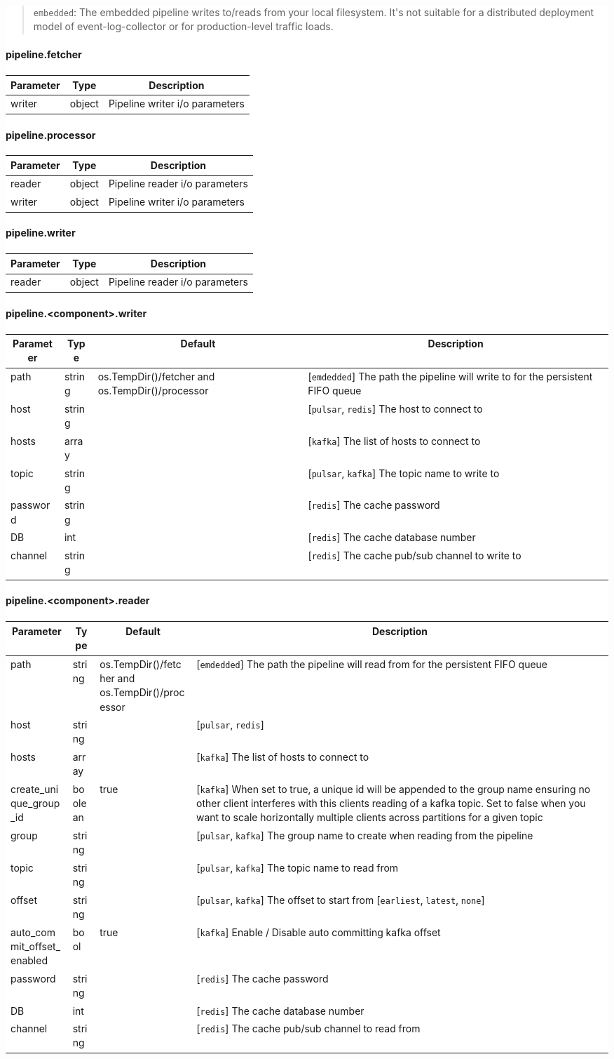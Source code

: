 > `embedded`: The embedded pipeline writes to/reads from your local filesystem. It's not suitable for a distributed deployment model of event-log-collector or for production-level traffic loads.

#### **pipeline.fetcher**

|Parameter|Type|Description|
|---|---|---|
|writer|object|Pipeline writer i/o parameters|

#### **pipeline.processor**

|Parameter|Type|Description|
|---|---|---|
|reader|object|Pipeline reader i/o parameters|
|writer|object|Pipeline writer i/o parameters|

#### **pipeline.writer**

|Parameter|Type|Description|
|---|---|---|
|reader|object|Pipeline reader i/o parameters|

#### **pipeline.\<component\>.writer**

|Parameter|Type|Default|Description|
|---|---|---|---|
|path|string|os.TempDir()/fetcher and os.TempDir()/processor|[`emdedded`] The path the pipeline will write to for the persistent FIFO queue|
|host|string||[`pulsar`, `redis`] The host to connect to|
|hosts|array||[`kafka`] The list of hosts to connect to|
|topic|string||[`pulsar`, `kafka`] The topic name to write to|
|password|string||[`redis`] The cache password|
|DB|int||[`redis`] The cache database number|
|channel|string||[`redis`] The cache pub/sub channel to write to|

#### **pipeline.\<component\>.reader**

|Parameter|Type|Default|Description|
|---|---|---|---|
|path|string|os.TempDir()/fetcher and os.TempDir()/processor|[`emdedded`] The path the pipeline will read from for the persistent FIFO queue|
|host|string||[`pulsar`, `redis`]| The host to connect to
|hosts|array||[`kafka`] The list of hosts to connect to|
|create_unique_group_id|boolean|true|[`kafka`] When set to true, a unique id will be appended to the group name ensuring no other client interferes with this clients reading of a kafka topic. Set to false when you want to scale horizontally multiple clients across partitions for a given topic|
|group|string||[`pulsar`, `kafka`] The group name to create when reading from the pipeline|
|topic|string||[`pulsar`, `kafka`] The topic name to read from|
|offset|string||[`pulsar`, `kafka`] The offset to start from [`earliest`, `latest`, `none`]|
|auto_commit_offset_enabled|bool|true|[`kafka`] Enable / Disable auto committing kafka offset|
|password|string||[`redis`] The cache password|
|DB|int||[`redis`] The cache database number|
|channel|string||[`redis`] The cache pub/sub channel to read from|
